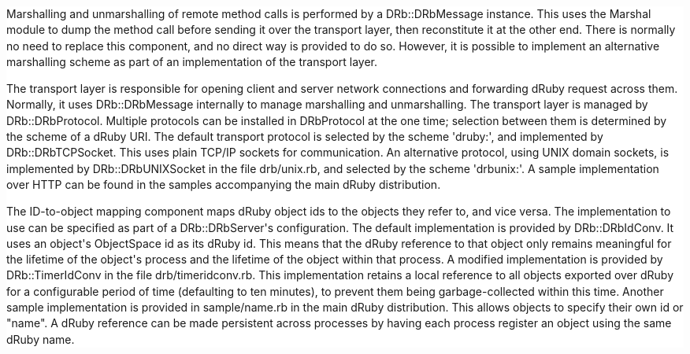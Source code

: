 Marshalling and unmarshalling of remote method calls is performed by a
DRb::DRbMessage instance.  This uses the Marshal module to dump the method
call before sending it over the transport layer, then reconstitute it at the
other end.  There is normally no need to replace this component, and no direct
way is provided to do so. However, it is possible to implement an alternative
marshalling scheme as part of an implementation of the transport layer.

The transport layer is responsible for opening client and server network
connections and forwarding dRuby request across them. Normally, it uses
DRb::DRbMessage internally to manage marshalling and unmarshalling.  The
transport layer is managed by DRb::DRbProtocol.  Multiple protocols can be
installed in DRbProtocol at the one time; selection between them is determined
by the scheme of a dRuby URI.  The default transport protocol is selected by
the scheme 'druby:', and implemented by DRb::DRbTCPSocket.  This uses plain
TCP/IP sockets for communication.  An alternative protocol, using UNIX domain
sockets, is implemented by DRb::DRbUNIXSocket in the file drb/unix.rb, and
selected by the scheme 'drbunix:'.  A sample implementation over HTTP can be
found in the samples accompanying the main dRuby distribution.

The ID-to-object mapping component maps dRuby object ids to the objects they
refer to, and vice versa.  The implementation to use can be specified as part
of a DRb::DRbServer's configuration.  The default implementation is provided
by DRb::DRbIdConv.  It uses an object's ObjectSpace id as its dRuby id.  This
means that the dRuby reference to that object only remains meaningful for the
lifetime of the object's process and the lifetime of the object within that
process.  A modified implementation is provided by DRb::TimerIdConv in the
file drb/timeridconv.rb.  This implementation retains a local reference to all
objects exported over dRuby for a configurable period of time (defaulting to
ten minutes), to prevent them being garbage-collected within this time. 
Another sample implementation is provided in sample/name.rb in the main dRuby
distribution.  This allows objects to specify their own id or "name".  A dRuby
reference can be made persistent across processes by having each process
register an object using the same dRuby name.
